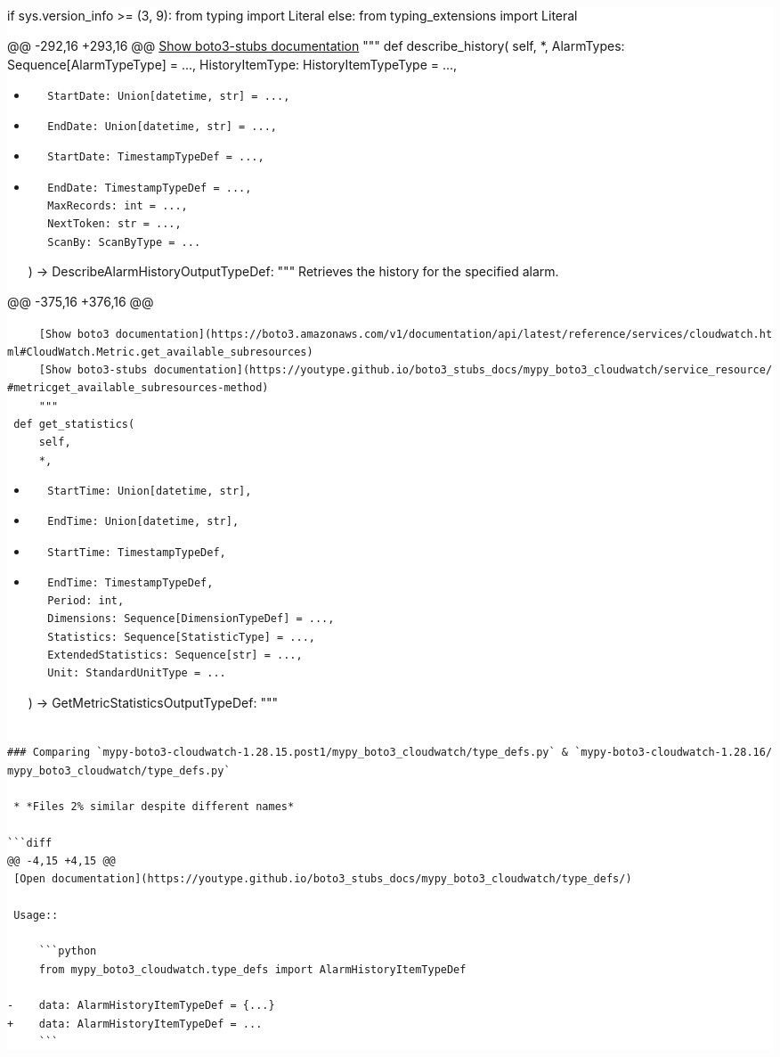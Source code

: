  if sys.version_info >= (3, 9):
     from typing import Literal
 else:
     from typing_extensions import Literal
 
@@ -292,16 +293,16 @@
         [Show boto3-stubs documentation](https://youtype.github.io/boto3_stubs_docs/mypy_boto3_cloudwatch/service_resource/#alarmdelete-method)
         """
     def describe_history(
         self,
         *,
         AlarmTypes: Sequence[AlarmTypeType] = ...,
         HistoryItemType: HistoryItemTypeType = ...,
-        StartDate: Union[datetime, str] = ...,
-        EndDate: Union[datetime, str] = ...,
+        StartDate: TimestampTypeDef = ...,
+        EndDate: TimestampTypeDef = ...,
         MaxRecords: int = ...,
         NextToken: str = ...,
         ScanBy: ScanByType = ...
     ) -> DescribeAlarmHistoryOutputTypeDef:
         """
         Retrieves the history for the specified alarm.
 
@@ -375,16 +376,16 @@
 
         [Show boto3 documentation](https://boto3.amazonaws.com/v1/documentation/api/latest/reference/services/cloudwatch.html#CloudWatch.Metric.get_available_subresources)
         [Show boto3-stubs documentation](https://youtype.github.io/boto3_stubs_docs/mypy_boto3_cloudwatch/service_resource/#metricget_available_subresources-method)
         """
     def get_statistics(
         self,
         *,
-        StartTime: Union[datetime, str],
-        EndTime: Union[datetime, str],
+        StartTime: TimestampTypeDef,
+        EndTime: TimestampTypeDef,
         Period: int,
         Dimensions: Sequence[DimensionTypeDef] = ...,
         Statistics: Sequence[StatisticType] = ...,
         ExtendedStatistics: Sequence[str] = ...,
         Unit: StandardUnitType = ...
     ) -> GetMetricStatisticsOutputTypeDef:
         """
```

### Comparing `mypy-boto3-cloudwatch-1.28.15.post1/mypy_boto3_cloudwatch/type_defs.py` & `mypy-boto3-cloudwatch-1.28.16/mypy_boto3_cloudwatch/type_defs.py`

 * *Files 2% similar despite different names*

```diff
@@ -4,15 +4,15 @@
 [Open documentation](https://youtype.github.io/boto3_stubs_docs/mypy_boto3_cloudwatch/type_defs/)
 
 Usage::
 
     ```python
     from mypy_boto3_cloudwatch.type_defs import AlarmHistoryItemTypeDef
 
-    data: AlarmHistoryItemTypeDef = {...}
+    data: AlarmHistoryItemTypeDef = ...
     ```
```
